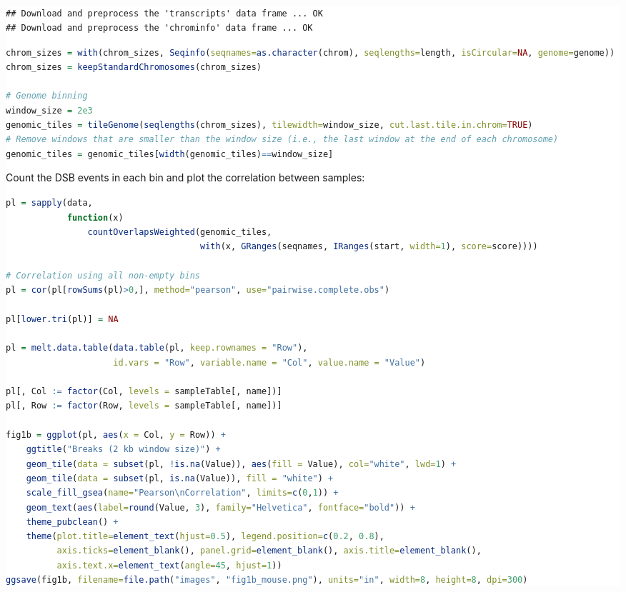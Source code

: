     ## Download and preprocess the 'transcripts' data frame ... OK
    ## Download and preprocess the 'chrominfo' data frame ... OK

``` r
chrom_sizes = with(chrom_sizes, Seqinfo(seqnames=as.character(chrom), seqlengths=length, isCircular=NA, genome=genome))
chrom_sizes = keepStandardChromosomes(chrom_sizes)

# Genome binning
window_size = 2e3
genomic_tiles = tileGenome(seqlengths(chrom_sizes), tilewidth=window_size, cut.last.tile.in.chrom=TRUE)
# Remove windows that are smaller than the window size (i.e., the last window at the end of each chromosome)
genomic_tiles = genomic_tiles[width(genomic_tiles)==window_size]
```

Count the DSB events in each bin and plot the correlation between
samples:

``` r
pl = sapply(data,
            function(x)
                countOverlapsWeighted(genomic_tiles,
                                      with(x, GRanges(seqnames, IRanges(start, width=1), score=score))))

# Correlation using all non-empty bins
pl = cor(pl[rowSums(pl)>0,], method="pearson", use="pairwise.complete.obs")

pl[lower.tri(pl)] = NA

pl = melt.data.table(data.table(pl, keep.rownames = "Row"),
                     id.vars = "Row", variable.name = "Col", value.name = "Value")

pl[, Col := factor(Col, levels = sampleTable[, name])]
pl[, Row := factor(Row, levels = sampleTable[, name])]

fig1b = ggplot(pl, aes(x = Col, y = Row)) +
    ggtitle("Breaks (2 kb window size)") +
    geom_tile(data = subset(pl, !is.na(Value)), aes(fill = Value), col="white", lwd=1) +
    geom_tile(data = subset(pl, is.na(Value)), fill = "white") +
    scale_fill_gsea(name="Pearson\nCorrelation", limits=c(0,1)) +
    geom_text(aes(label=round(Value, 3), family="Helvetica", fontface="bold")) +
    theme_pubclean() +
    theme(plot.title=element_text(hjust=0.5), legend.position=c(0.2, 0.8),
          axis.ticks=element_blank(), panel.grid=element_blank(), axis.title=element_blank(),
          axis.text.x=element_text(angle=45, hjust=1))
ggsave(fig1b, filename=file.path("images", "fig1b_mouse.png"), units="in", width=8, height=8, dpi=300)
```
